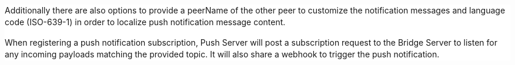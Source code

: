 Additionally there are also options to provide a peerName of the other peer to customize the notification messages and language code \(ISO-639-1\) in order to localize push notification message content.

When registering a push notification subscription, Push Server will post a subscription request to the Bridge Server to listen for any incoming payloads matching the provided topic. It will also share a webhook to trigger the push notification.

